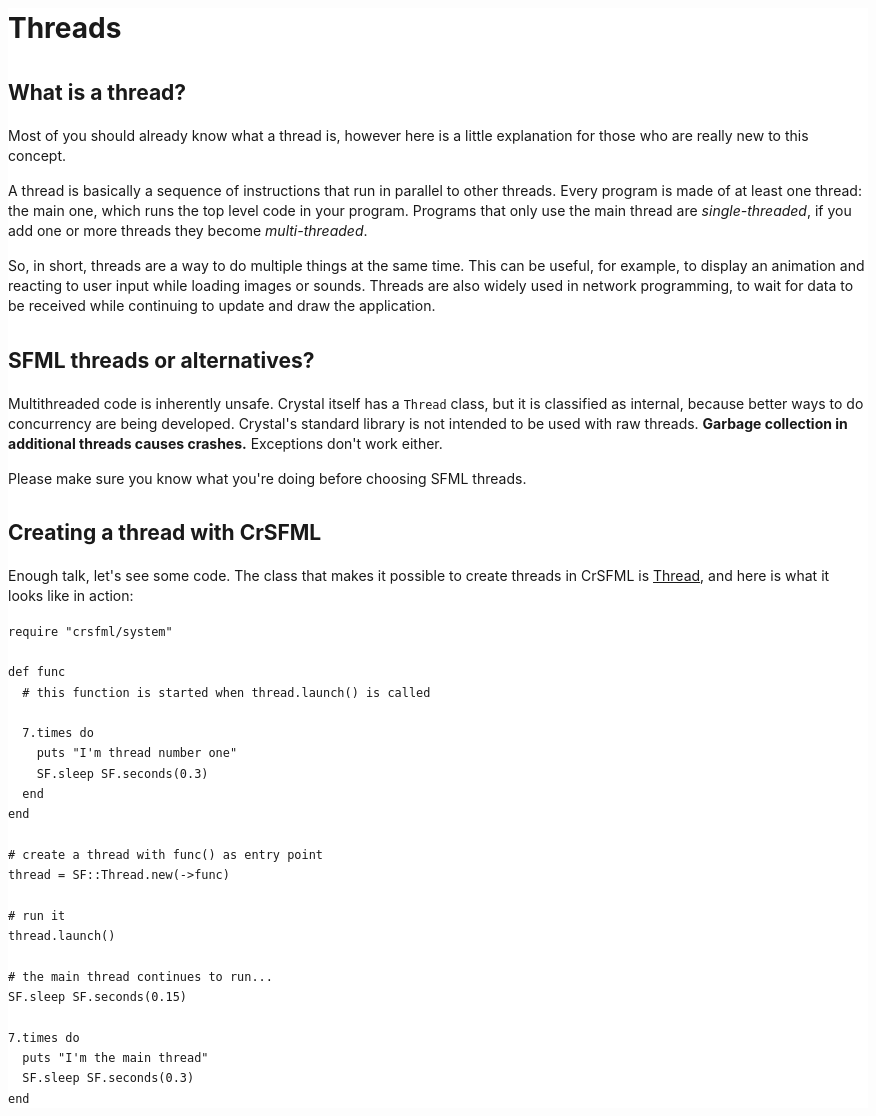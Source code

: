 # Threads

## What is a thread?

Most of you should already know what a thread is, however here is a little explanation for those who are really new to this concept.

A thread is basically a sequence of instructions that run in parallel to other threads. Every program is made of at least one thread: the main one, which runs the top level code in your program. Programs that only use the main thread are *single-threaded*, if you add one or more threads they become *multi-threaded*.

So, in short, threads are a way to do multiple things at the same time. This can be useful, for example, to display an animation and reacting to user input while loading images or sounds. Threads are also widely used in network programming, to wait for data to be received while continuing to update and draw the application.

## SFML threads or alternatives?

Multithreaded code is inherently unsafe. Crystal itself has a `Thread` class, but it is classified as internal, because better ways to do concurrency are being developed. Crystal's standard library is not intended to be used with raw threads. **Garbage collection in additional threads causes crashes.** Exceptions don't work either.

Please make sure you know what you're doing before choosing SFML threads.

## Creating a thread with CrSFML

Enough talk, let's see some code. The class that makes it possible to create threads in CrSFML is [Thread]({{book.api}}/Thread.html), and here is what it looks like in action:

```crystal
require "crsfml/system"

def func
  # this function is started when thread.launch() is called

  7.times do
    puts "I'm thread number one"
    SF.sleep SF.seconds(0.3)
  end
end

# create a thread with func() as entry point
thread = SF::Thread.new(->func)

# run it
thread.launch()

# the main thread continues to run...
SF.sleep SF.seconds(0.15)

7.times do
  puts "I'm the main thread"
  SF.sleep SF.seconds(0.3)
end
```
